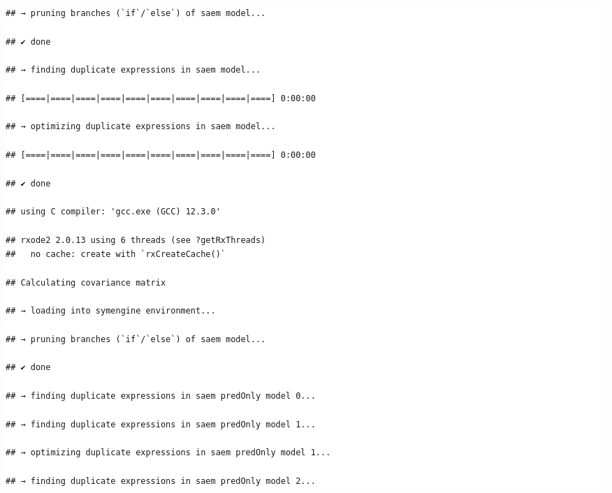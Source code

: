     ## → pruning branches (`if`/`else`) of saem model...

    ## ✔ done

    ## → finding duplicate expressions in saem model...

    ## [====|====|====|====|====|====|====|====|====|====] 0:00:00

    ## → optimizing duplicate expressions in saem model...

    ## [====|====|====|====|====|====|====|====|====|====] 0:00:00

    ## ✔ done

    ## using C compiler: 'gcc.exe (GCC) 12.3.0'

    ## rxode2 2.0.13 using 6 threads (see ?getRxThreads)
    ##   no cache: create with `rxCreateCache()`

    ## Calculating covariance matrix

    ## → loading into symengine environment...

    ## → pruning branches (`if`/`else`) of saem model...

    ## ✔ done

    ## → finding duplicate expressions in saem predOnly model 0...

    ## → finding duplicate expressions in saem predOnly model 1...

    ## → optimizing duplicate expressions in saem predOnly model 1...

    ## → finding duplicate expressions in saem predOnly model 2...
